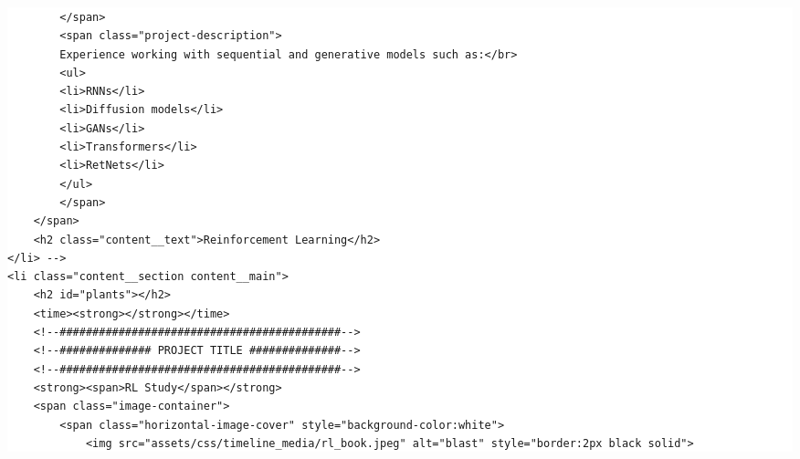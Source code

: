             </span>
            <span class="project-description">
            Experience working with sequential and generative models such as:</br>
            <ul>
            <li>RNNs</li>
            <li>Diffusion models</li>
            <li>GANs</li>
            <li>Transformers</li>
            <li>RetNets</li>
            </ul>
            </span>
        </span>
        <h2 class="content__text">Reinforcement Learning</h2>
	</li> -->
	<li class="content__section content__main">
		<h2 id="plants"></h2>
		<time><strong></strong></time>
        <!--###########################################-->
        <!--############## PROJECT TITLE ##############-->
        <!--###########################################-->
        <strong><span>RL Study</span></strong>
        <span class="image-container">
            <span class="horizontal-image-cover" style="background-color:white">
                <img src="assets/css/timeline_media/rl_book.jpeg" alt="blast" style="border:2px black solid">